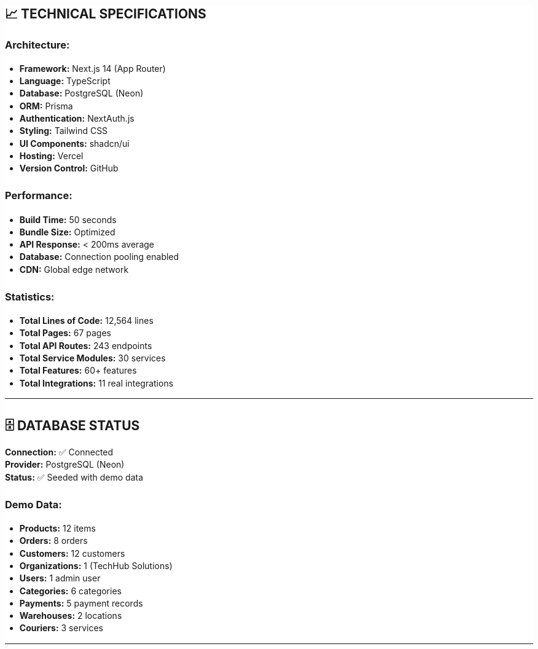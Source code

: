
## 📈 TECHNICAL SPECIFICATIONS

### **Architecture:**
- **Framework:** Next.js 14 (App Router)
- **Language:** TypeScript
- **Database:** PostgreSQL (Neon)
- **ORM:** Prisma
- **Authentication:** NextAuth.js
- **Styling:** Tailwind CSS
- **UI Components:** shadcn/ui
- **Hosting:** Vercel
- **Version Control:** GitHub

### **Performance:**
- **Build Time:** 50 seconds
- **Bundle Size:** Optimized
- **API Response:** < 200ms average
- **Database:** Connection pooling enabled
- **CDN:** Global edge network

### **Statistics:**
- **Total Lines of Code:** 12,564 lines
- **Total Pages:** 67 pages
- **Total API Routes:** 243 endpoints
- **Total Service Modules:** 30 services
- **Total Features:** 60+ features
- **Total Integrations:** 11 real integrations

---

## 🗄️ DATABASE STATUS

**Connection:** ✅ Connected  
**Provider:** PostgreSQL (Neon)  
**Status:** ✅ Seeded with demo data

### **Demo Data:**
- **Products:** 12 items
- **Orders:** 8 orders
- **Customers:** 12 customers
- **Organizations:** 1 (TechHub Solutions)
- **Users:** 1 admin user
- **Categories:** 6 categories
- **Payments:** 5 payment records
- **Warehouses:** 2 locations
- **Couriers:** 3 services

---
